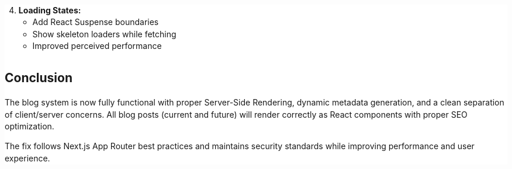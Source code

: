 4. **Loading States:**
   - Add React Suspense boundaries
   - Show skeleton loaders while fetching
   - Improved perceived performance

## Conclusion

The blog system is now fully functional with proper Server-Side Rendering, dynamic metadata generation, and a clean separation of client/server concerns. All blog posts (current and future) will render correctly as React components with proper SEO optimization.

The fix follows Next.js App Router best practices and maintains security standards while improving performance and user experience.
